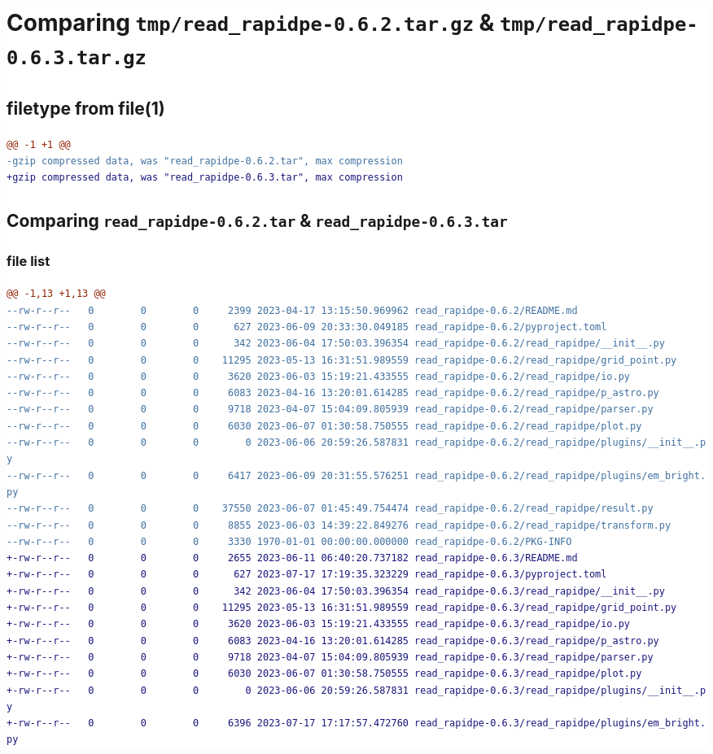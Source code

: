# Comparing `tmp/read_rapidpe-0.6.2.tar.gz` & `tmp/read_rapidpe-0.6.3.tar.gz`

## filetype from file(1)

```diff
@@ -1 +1 @@
-gzip compressed data, was "read_rapidpe-0.6.2.tar", max compression
+gzip compressed data, was "read_rapidpe-0.6.3.tar", max compression
```

## Comparing `read_rapidpe-0.6.2.tar` & `read_rapidpe-0.6.3.tar`

### file list

```diff
@@ -1,13 +1,13 @@
--rw-r--r--   0        0        0     2399 2023-04-17 13:15:50.969962 read_rapidpe-0.6.2/README.md
--rw-r--r--   0        0        0      627 2023-06-09 20:33:30.049185 read_rapidpe-0.6.2/pyproject.toml
--rw-r--r--   0        0        0      342 2023-06-04 17:50:03.396354 read_rapidpe-0.6.2/read_rapidpe/__init__.py
--rw-r--r--   0        0        0    11295 2023-05-13 16:31:51.989559 read_rapidpe-0.6.2/read_rapidpe/grid_point.py
--rw-r--r--   0        0        0     3620 2023-06-03 15:19:21.433555 read_rapidpe-0.6.2/read_rapidpe/io.py
--rw-r--r--   0        0        0     6083 2023-04-16 13:20:01.614285 read_rapidpe-0.6.2/read_rapidpe/p_astro.py
--rw-r--r--   0        0        0     9718 2023-04-07 15:04:09.805939 read_rapidpe-0.6.2/read_rapidpe/parser.py
--rw-r--r--   0        0        0     6030 2023-06-07 01:30:58.750555 read_rapidpe-0.6.2/read_rapidpe/plot.py
--rw-r--r--   0        0        0        0 2023-06-06 20:59:26.587831 read_rapidpe-0.6.2/read_rapidpe/plugins/__init__.py
--rw-r--r--   0        0        0     6417 2023-06-09 20:31:55.576251 read_rapidpe-0.6.2/read_rapidpe/plugins/em_bright.py
--rw-r--r--   0        0        0    37550 2023-06-07 01:45:49.754474 read_rapidpe-0.6.2/read_rapidpe/result.py
--rw-r--r--   0        0        0     8855 2023-06-03 14:39:22.849276 read_rapidpe-0.6.2/read_rapidpe/transform.py
--rw-r--r--   0        0        0     3330 1970-01-01 00:00:00.000000 read_rapidpe-0.6.2/PKG-INFO
+-rw-r--r--   0        0        0     2655 2023-06-11 06:40:20.737182 read_rapidpe-0.6.3/README.md
+-rw-r--r--   0        0        0      627 2023-07-17 17:19:35.323229 read_rapidpe-0.6.3/pyproject.toml
+-rw-r--r--   0        0        0      342 2023-06-04 17:50:03.396354 read_rapidpe-0.6.3/read_rapidpe/__init__.py
+-rw-r--r--   0        0        0    11295 2023-05-13 16:31:51.989559 read_rapidpe-0.6.3/read_rapidpe/grid_point.py
+-rw-r--r--   0        0        0     3620 2023-06-03 15:19:21.433555 read_rapidpe-0.6.3/read_rapidpe/io.py
+-rw-r--r--   0        0        0     6083 2023-04-16 13:20:01.614285 read_rapidpe-0.6.3/read_rapidpe/p_astro.py
+-rw-r--r--   0        0        0     9718 2023-04-07 15:04:09.805939 read_rapidpe-0.6.3/read_rapidpe/parser.py
+-rw-r--r--   0        0        0     6030 2023-06-07 01:30:58.750555 read_rapidpe-0.6.3/read_rapidpe/plot.py
+-rw-r--r--   0        0        0        0 2023-06-06 20:59:26.587831 read_rapidpe-0.6.3/read_rapidpe/plugins/__init__.py
+-rw-r--r--   0        0        0     6396 2023-07-17 17:17:57.472760 read_rapidpe-0.6.3/read_rapidpe/plugins/em_bright.py
```